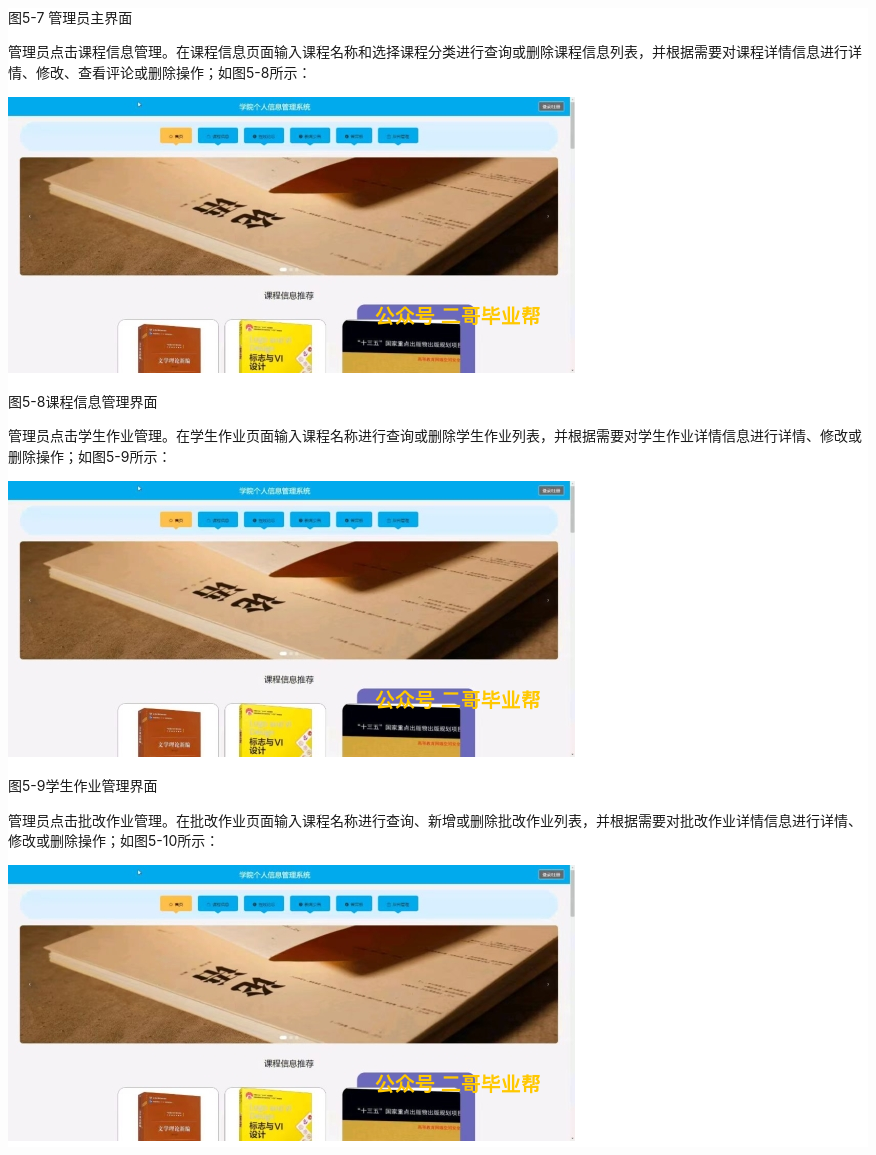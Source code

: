 图5-7 管理员主界面

管理员点击课程信息管理。在课程信息页面输入课程名称和选择课程分类进行查询或删除课程信息列表，并根据需要对课程详情信息进行详情、修改、查看评论或删除操作；如图5-8所示：

![37b5f32e514a190b460efe4e987a8c1](/images/0500stringboot/0572springboot/blog.013.jpeg)

图5-8课程信息管理界面

管理员点击学生作业管理。在学生作业页面输入课程名称进行查询或删除学生作业列表，并根据需要对学生作业详情信息进行详情、修改或删除操作；如图5-9所示：

![a7fcfa2318b670119dc822e6b78d9b6](/images/0500stringboot/0572springboot/blog.013.jpeg)

图5-9学生作业管理界面

管理员点击批改作业管理。在批改作业页面输入课程名称进行查询、新增或删除批改作业列表，并根据需要对批改作业详情信息进行详情、修改或删除操作；如图5-10所示：

![eebc32aeb773dd626966da3d4f8eb37](/images/0500stringboot/0572springboot/blog.013.jpeg)
